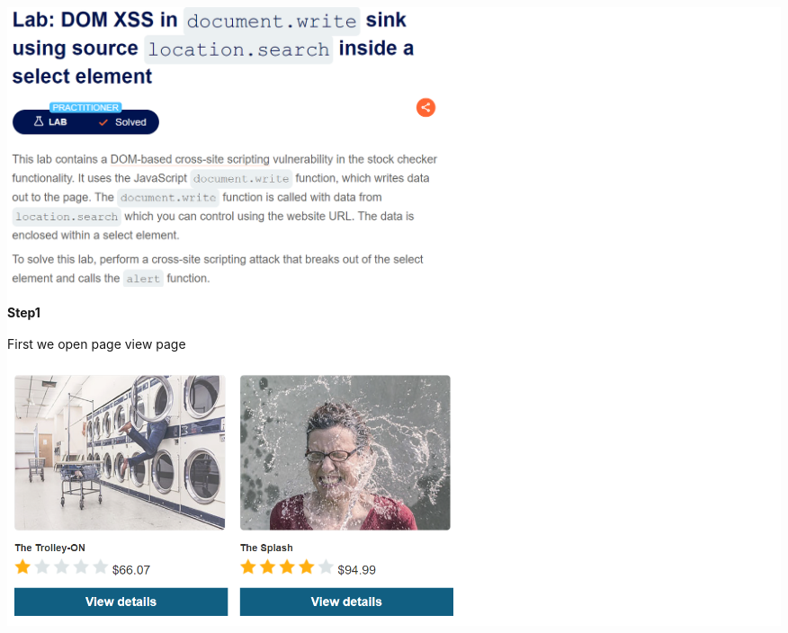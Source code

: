 <img src="images/image37.png" alt="third" width="500">

**Step1**

First we open page view page

<img src="images/image38.png" alt="third" width="500">
